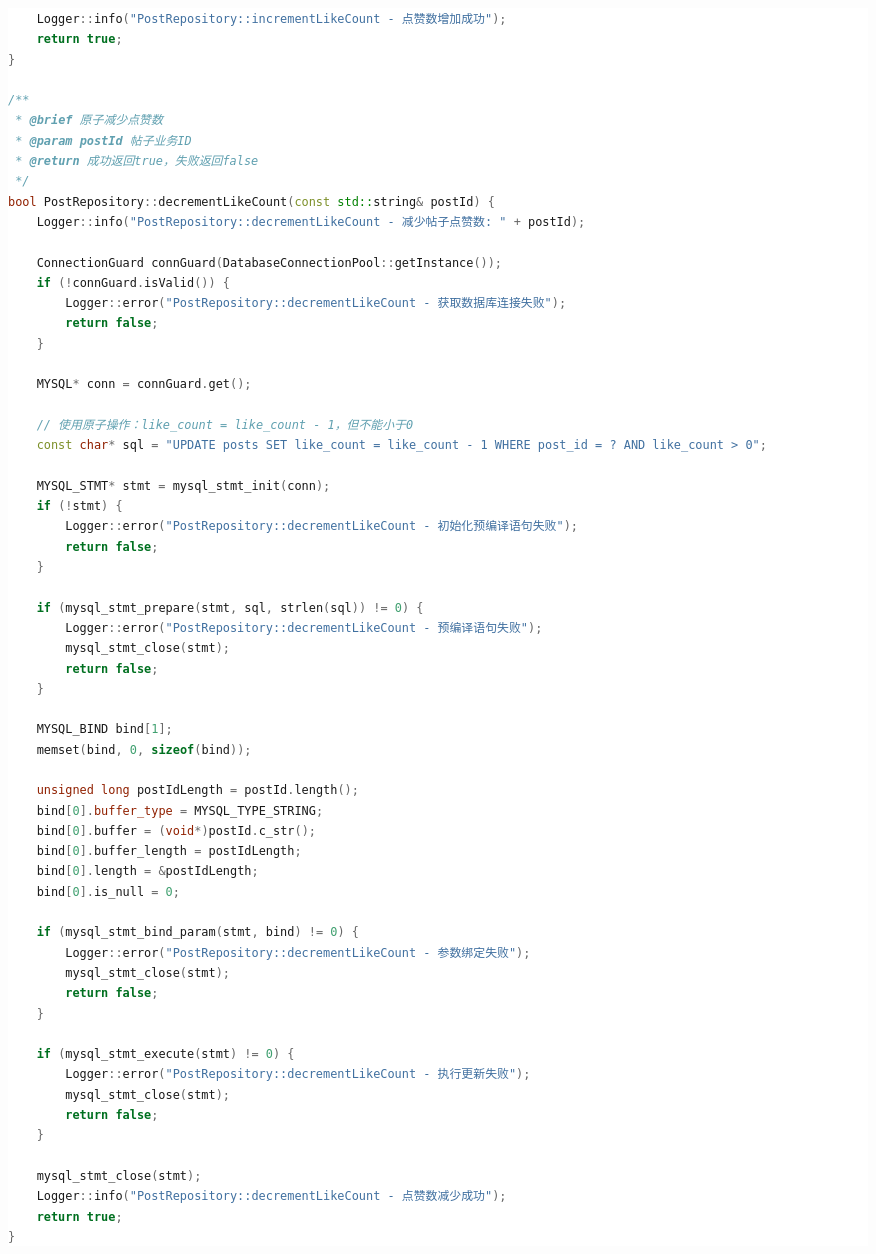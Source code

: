 ```cpp
    Logger::info("PostRepository::incrementLikeCount - 点赞数增加成功");
    return true;
}

/**
 * @brief 原子减少点赞数
 * @param postId 帖子业务ID
 * @return 成功返回true，失败返回false
 */
bool PostRepository::decrementLikeCount(const std::string& postId) {
    Logger::info("PostRepository::decrementLikeCount - 减少帖子点赞数: " + postId);

    ConnectionGuard connGuard(DatabaseConnectionPool::getInstance());
    if (!connGuard.isValid()) {
        Logger::error("PostRepository::decrementLikeCount - 获取数据库连接失败");
        return false;
    }

    MYSQL* conn = connGuard.get();

    // 使用原子操作：like_count = like_count - 1，但不能小于0
    const char* sql = "UPDATE posts SET like_count = like_count - 1 WHERE post_id = ? AND like_count > 0";

    MYSQL_STMT* stmt = mysql_stmt_init(conn);
    if (!stmt) {
        Logger::error("PostRepository::decrementLikeCount - 初始化预编译语句失败");
        return false;
    }

    if (mysql_stmt_prepare(stmt, sql, strlen(sql)) != 0) {
        Logger::error("PostRepository::decrementLikeCount - 预编译语句失败");
        mysql_stmt_close(stmt);
        return false;
    }

    MYSQL_BIND bind[1];
    memset(bind, 0, sizeof(bind));

    unsigned long postIdLength = postId.length();
    bind[0].buffer_type = MYSQL_TYPE_STRING;
    bind[0].buffer = (void*)postId.c_str();
    bind[0].buffer_length = postIdLength;
    bind[0].length = &postIdLength;
    bind[0].is_null = 0;

    if (mysql_stmt_bind_param(stmt, bind) != 0) {
        Logger::error("PostRepository::decrementLikeCount - 参数绑定失败");
        mysql_stmt_close(stmt);
        return false;
    }

    if (mysql_stmt_execute(stmt) != 0) {
        Logger::error("PostRepository::decrementLikeCount - 执行更新失败");
        mysql_stmt_close(stmt);
        return false;
    }

    mysql_stmt_close(stmt);
    Logger::info("PostRepository::decrementLikeCount - 点赞数减少成功");
    return true;
}

```